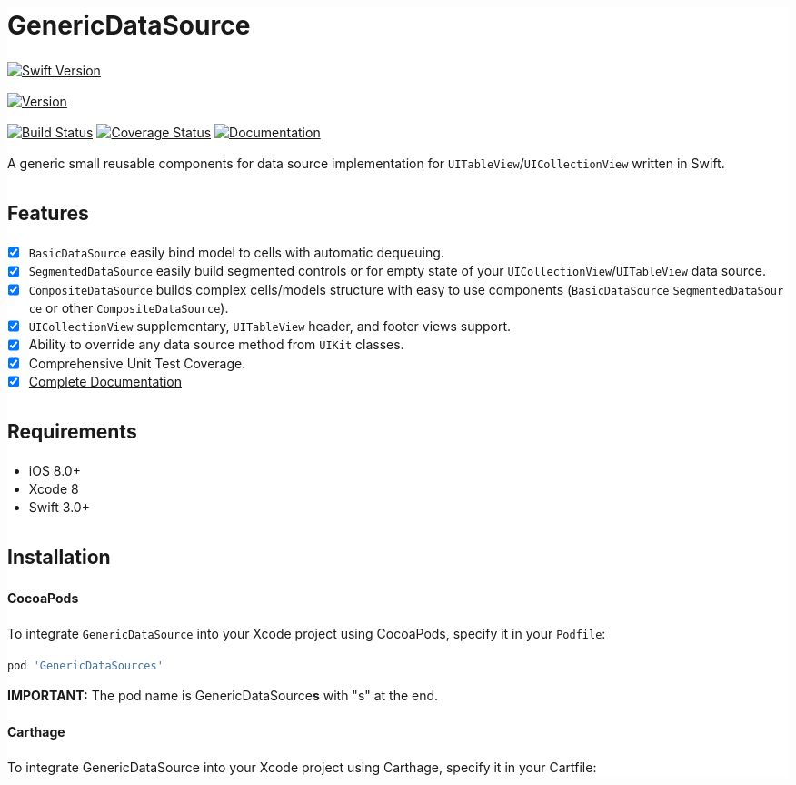 # GenericDataSource

[![Swift Version](https://img.shields.io/badge/Swift-4.0+-orange.svg)](https://swift.org)

[![Version](https://img.shields.io/cocoapods/v/GenericDataSources.svg?style=flat)](http://cocoapods.org/pods/GenericDataSources)


[![Build Status](https://travis-ci.org/GenericDataSource/GenericDataSource.svg?branch=master)](https://travis-ci.org/GenericDataSource/GenericDataSource)
[![Coverage Status](https://codecov.io/gh/GenericDataSource/GenericDataSource/branch/master/graphs/badge.svg)](https://codecov.io/gh/GenericDataSource/GenericDataSource/branch/master)
[![Documentation](https://img.shields.io/cocoapods/metrics/doc-percent/GenericDataSources.svg)](http://cocoadocs.org/docsets/GenericDataSources)

A generic small reusable components for data source implementation for `UITableView`/`UICollectionView` written in Swift.

## Features

- [x] `BasicDataSource` easily bind model to cells with automatic dequeuing.
- [x] `SegmentedDataSource` easily build segmented controls or for empty state of your `UICollectionView`/`UITableView` data source.
- [x] `CompositeDataSource` builds complex cells/models structure with easy to use components (`BasicDataSource` `SegmentedDataSource` or other `CompositeDataSource`).
- [x] `UICollectionView` supplementary, `UITableView` header, and footer views support.
- [x] Ability to override any data source method from `UIKit` classes.
- [x] Comprehensive Unit Test Coverage.
- [x] [Complete Documentation](http://cocoadocs.org/docsets/GenericDataSources)

## Requirements

- iOS 8.0+
- Xcode 8
- Swift 3.0+

## Installation

#### CocoaPods

To integrate `GenericDataSource` into your Xcode project using CocoaPods, specify it in your `Podfile`:

```ruby
pod 'GenericDataSources'
```

**IMPORTANT:** The pod name is GenericDataSource**s** with "s" at the end.

#### Carthage

To integrate GenericDataSource into your Xcode project using Carthage, specify it in your Cartfile:
